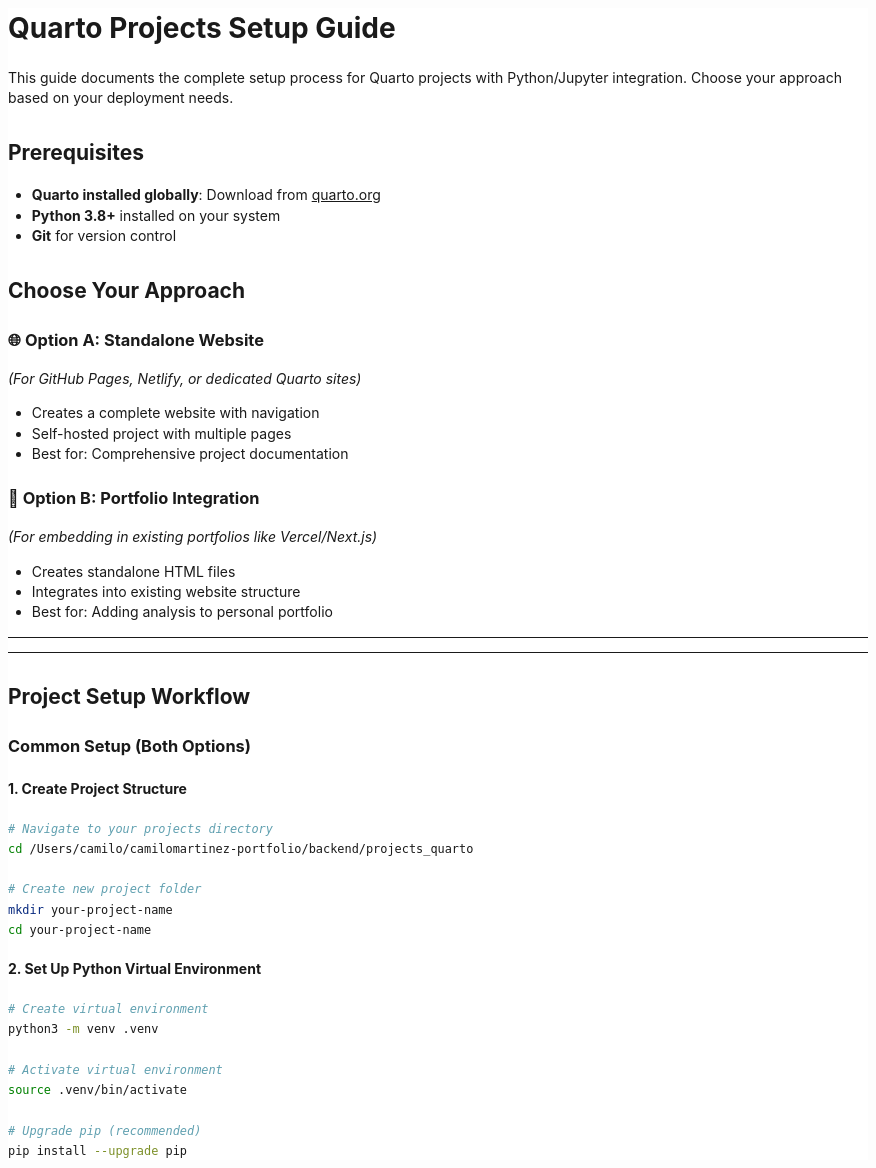 # Quarto Projects Setup Guide

This guide documents the complete setup process for Quarto projects with Python/Jupyter integration. Choose your approach based on your deployment needs.

## Prerequisites

- **Quarto installed globally**: Download from [quarto.org](https://quarto.org/docs/get-started/)
- **Python 3.8+** installed on your system
- **Git** for version control

## Choose Your Approach

### 🌐 **Option A: Standalone Website** 
*(For GitHub Pages, Netlify, or dedicated Quarto sites)*
- Creates a complete website with navigation
- Self-hosted project with multiple pages
- Best for: Comprehensive project documentation

### 📁 **Option B: Portfolio Integration** 
*(For embedding in existing portfolios like Vercel/Next.js)*
- Creates standalone HTML files
- Integrates into existing website structure
- Best for: Adding analysis to personal portfolio

---

---

## Project Setup Workflow

### Common Setup (Both Options)

#### 1. Create Project Structure

```bash
# Navigate to your projects directory
cd /Users/camilo/camilomartinez-portfolio/backend/projects_quarto

# Create new project folder
mkdir your-project-name
cd your-project-name
```

#### 2. Set Up Python Virtual Environment

```bash
# Create virtual environment
python3 -m venv .venv

# Activate virtual environment
source .venv/bin/activate

# Upgrade pip (recommended)
pip install --upgrade pip
```
